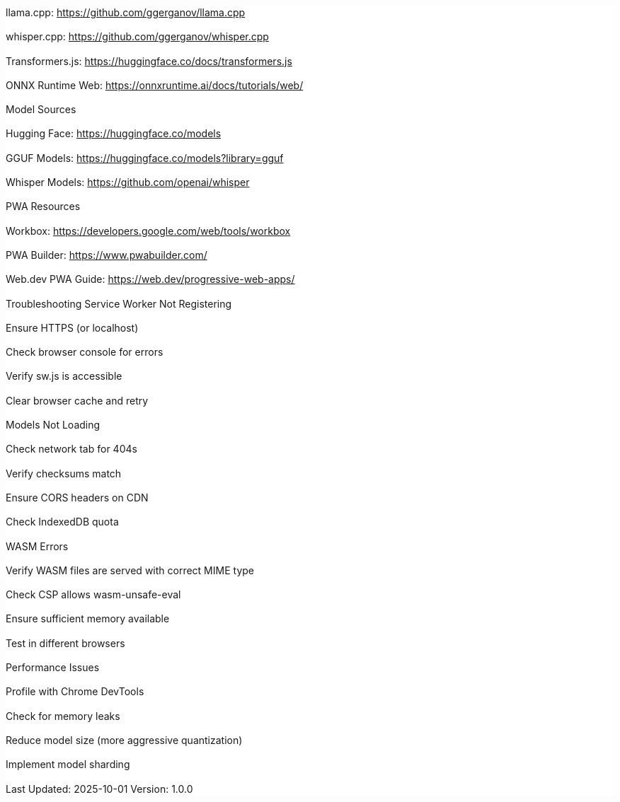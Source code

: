 llama.cpp: https://github.com/ggerganov/llama.cpp

whisper.cpp: https://github.com/ggerganov/whisper.cpp

Transformers.js: https://huggingface.co/docs/transformers.js

ONNX Runtime Web: https://onnxruntime.ai/docs/tutorials/web/

Model Sources

Hugging Face: https://huggingface.co/models

GGUF Models: https://huggingface.co/models?library=gguf

Whisper Models: https://github.com/openai/whisper

PWA Resources

Workbox: https://developers.google.com/web/tools/workbox

PWA Builder: https://www.pwabuilder.com/

Web.dev PWA Guide: https://web.dev/progressive-web-apps/

Troubleshooting
Service Worker Not Registering

Ensure HTTPS (or localhost)

Check browser console for errors

Verify sw.js is accessible

Clear browser cache and retry

Models Not Loading

Check network tab for 404s

Verify checksums match

Ensure CORS headers on CDN

Check IndexedDB quota

WASM Errors

Verify WASM files are served with correct MIME type

Check CSP allows wasm-unsafe-eval

Ensure sufficient memory available

Test in different browsers

Performance Issues

Profile with Chrome DevTools

Check for memory leaks

Reduce model size (more aggressive quantization)

Implement model sharding

Last Updated: 2025-10-01
Version: 1.0.0